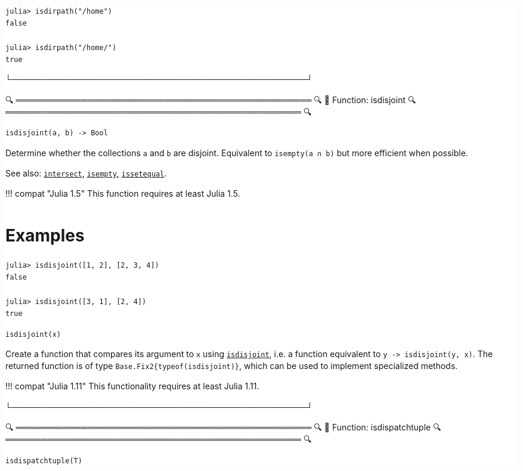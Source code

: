 ```jldoctest
julia> isdirpath("/home")
false

julia> isdirpath("/home/")
true
```

└──────────────────────────────────────────────────┘


🔍 ══════════════════════════════════════════════════ 🔍
   📎 Function: isdisjoint
🔍 ══════════════════════════════════════════════════ 🔍

```
isdisjoint(a, b) -> Bool
```

Determine whether the collections `a` and `b` are disjoint. Equivalent to `isempty(a ∩ b)` but more efficient when possible.

See also: [`intersect`](@ref), [`isempty`](@ref), [`issetequal`](@ref).

!!! compat "Julia 1.5"
    This function requires at least Julia 1.5.


# Examples

```jldoctest
julia> isdisjoint([1, 2], [2, 3, 4])
false

julia> isdisjoint([3, 1], [2, 4])
true
```

```
isdisjoint(x)
```

Create a function that compares its argument to `x` using [`isdisjoint`](@ref), i.e. a function equivalent to `y -> isdisjoint(y, x)`. The returned function is of type `Base.Fix2{typeof(isdisjoint)}`, which can be used to implement specialized methods.

!!! compat "Julia 1.11"
    This functionality requires at least Julia 1.11.


└──────────────────────────────────────────────────┘


🔍 ══════════════════════════════════════════════════ 🔍
   📎 Function: isdispatchtuple
🔍 ══════════════════════════════════════════════════ 🔍

```
isdispatchtuple(T)
```
